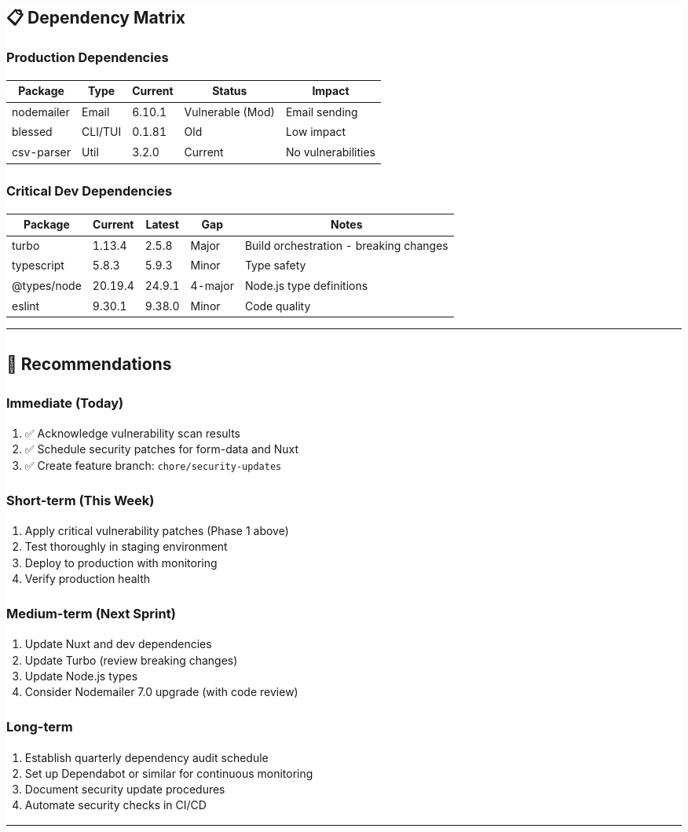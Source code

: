 
## 📋 Dependency Matrix

### Production Dependencies
| Package | Type | Current | Status | Impact |
|---------|------|---------|--------|--------|
| nodemailer | Email | 6.10.1 | Vulnerable (Mod) | Email sending |
| blessed | CLI/TUI | 0.1.81 | Old | Low impact |
| csv-parser | Util | 3.2.0 | Current | No vulnerabilities |

### Critical Dev Dependencies
| Package | Current | Latest | Gap | Notes |
|---------|---------|--------|-----|-------|
| turbo | 1.13.4 | 2.5.8 | Major | Build orchestration - breaking changes |
| typescript | 5.8.3 | 5.9.3 | Minor | Type safety |
| @types/node | 20.19.4 | 24.9.1 | 4-major | Node.js type definitions |
| eslint | 9.30.1 | 9.38.0 | Minor | Code quality |

---

## 🎯 Recommendations

### Immediate (Today)
1. ✅ Acknowledge vulnerability scan results
2. ✅ Schedule security patches for form-data and Nuxt
3. ✅ Create feature branch: `chore/security-updates`

### Short-term (This Week)
1. Apply critical vulnerability patches (Phase 1 above)
2. Test thoroughly in staging environment
3. Deploy to production with monitoring
4. Verify production health

### Medium-term (Next Sprint)
1. Update Nuxt and dev dependencies
2. Update Turbo (review breaking changes)
3. Update Node.js types
4. Consider Nodemailer 7.0 upgrade (with code review)

### Long-term
1. Establish quarterly dependency audit schedule
2. Set up Dependabot or similar for continuous monitoring
3. Document security update procedures
4. Automate security checks in CI/CD

---